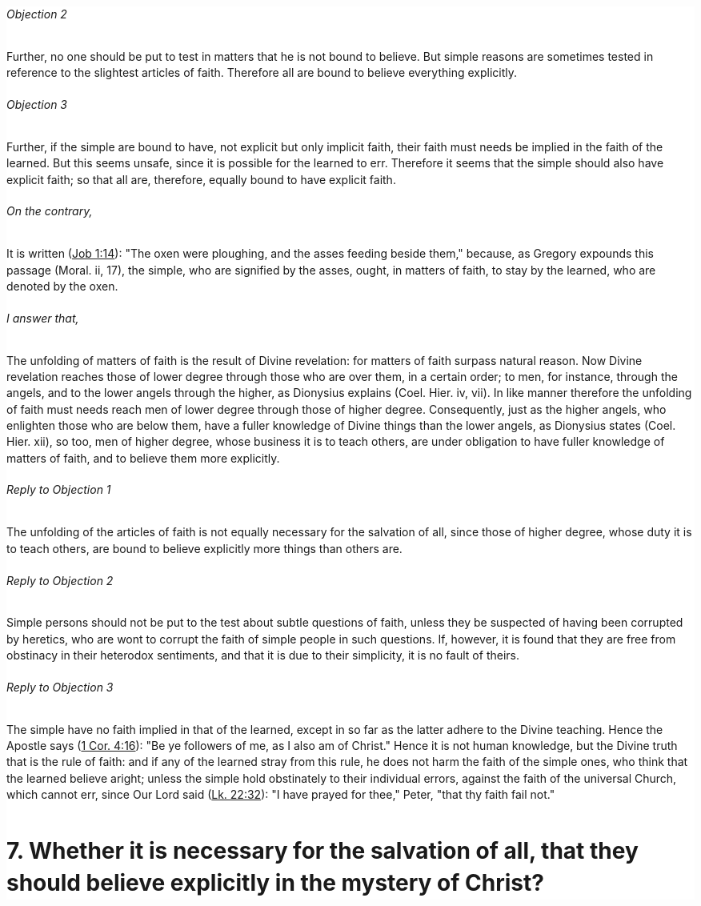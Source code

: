 ###### Objection 2
Further, no one should be put to test in matters that he is not bound to believe. But simple reasons are sometimes tested in reference to the slightest articles of faith. Therefore all are bound to believe everything explicitly.  

###### Objection 3
Further, if the simple are bound to have, not explicit but only implicit faith, their faith must needs be implied in the faith of the learned. But this seems unsafe, since it is possible for the learned to err. Therefore it seems that the simple should also have explicit faith; so that all are, therefore, equally bound to have explicit faith.  

###### On the contrary,
It is written ([Job 1:14](http://bible.gospelcom.net/bible?Job+1:14)): "The oxen were ploughing, and the asses feeding beside them," because, as Gregory expounds this passage (Moral. ii, 17), the simple, who are signified by the asses, ought, in matters of faith, to stay by the learned, who are denoted by the oxen.  

###### I answer that,
The unfolding of matters of faith is the result of Divine revelation: for matters of faith surpass natural reason. Now Divine revelation reaches those of lower degree through those who are over them, in a certain order; to men, for instance, through the angels, and to the lower angels through the higher, as Dionysius explains (Coel. Hier. iv, vii). In like manner therefore the unfolding of faith must needs reach men of lower degree through those of higher degree. Consequently, just as the higher angels, who enlighten those who are below them, have a fuller knowledge of Divine things than the lower angels, as Dionysius states (Coel. Hier. xii), so too, men of higher degree, whose business it is to teach others, are under obligation to have fuller knowledge of matters of faith, and to believe them more explicitly.  

###### Reply to Objection 1
The unfolding of the articles of faith is not equally necessary for the salvation of all, since those of higher degree, whose duty it is to teach others, are bound to believe explicitly more things than others are.  

###### Reply to Objection 2
Simple persons should not be put to the test about subtle questions of faith, unless they be suspected of having been corrupted by heretics, who are wont to corrupt the faith of simple people in such questions. If, however, it is found that they are free from obstinacy in their heterodox sentiments, and that it is due to their simplicity, it is no fault of theirs.  

###### Reply to Objection 3
The simple have no faith implied in that of the learned, except in so far as the latter adhere to the Divine teaching. Hence the Apostle says ([1 Cor. 4:16](http://bible.gospelcom.net/bible?1+Cor++4:16)): "Be ye followers of me, as I also am of Christ." Hence it is not human knowledge, but the Divine truth that is the rule of faith: and if any of the learned stray from this rule, he does not harm the faith of the simple ones, who think that the learned believe aright; unless the simple hold obstinately to their individual errors, against the faith of the universal Church, which cannot err, since Our Lord said ([Lk. 22:32](http://bible.gospelcom.net/bible?Lk++22:32)): "I have prayed for thee," Peter, "that thy faith fail not."  




# 7. Whether it is necessary for the salvation of all, that they should believe explicitly in the mystery of Christ? 
